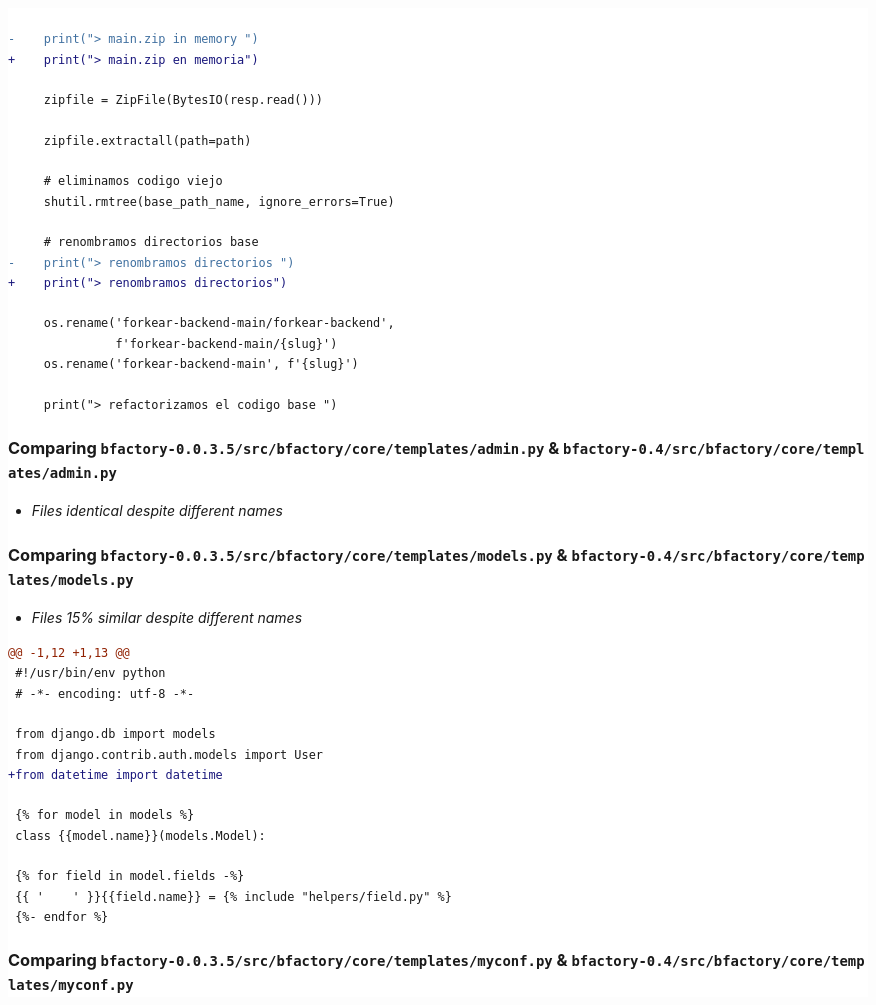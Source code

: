 ```diff
 
-    print("> main.zip in memory ")
+    print("> main.zip en memoria")
 
     zipfile = ZipFile(BytesIO(resp.read()))
 
     zipfile.extractall(path=path)
 
     # eliminamos codigo viejo
     shutil.rmtree(base_path_name, ignore_errors=True)
 
     # renombramos directorios base
-    print("> renombramos directorios ")
+    print("> renombramos directorios")
 
     os.rename('forkear-backend-main/forkear-backend',
               f'forkear-backend-main/{slug}')
     os.rename('forkear-backend-main', f'{slug}')
 
     print("> refactorizamos el codigo base ")
```

### Comparing `bfactory-0.0.3.5/src/bfactory/core/templates/admin.py` & `bfactory-0.4/src/bfactory/core/templates/admin.py`

 * *Files identical despite different names*

### Comparing `bfactory-0.0.3.5/src/bfactory/core/templates/models.py` & `bfactory-0.4/src/bfactory/core/templates/models.py`

 * *Files 15% similar despite different names*

```diff
@@ -1,12 +1,13 @@
 #!/usr/bin/env python
 # -*- encoding: utf-8 -*-
 
 from django.db import models
 from django.contrib.auth.models import User
+from datetime import datetime
 
 {% for model in models %}
 class {{model.name}}(models.Model):
 
 {% for field in model.fields -%}
 {{ '    ' }}{{field.name}} = {% include "helpers/field.py" %}
 {%- endfor %}
```

### Comparing `bfactory-0.0.3.5/src/bfactory/core/templates/myconf.py` & `bfactory-0.4/src/bfactory/core/templates/myconf.py`
